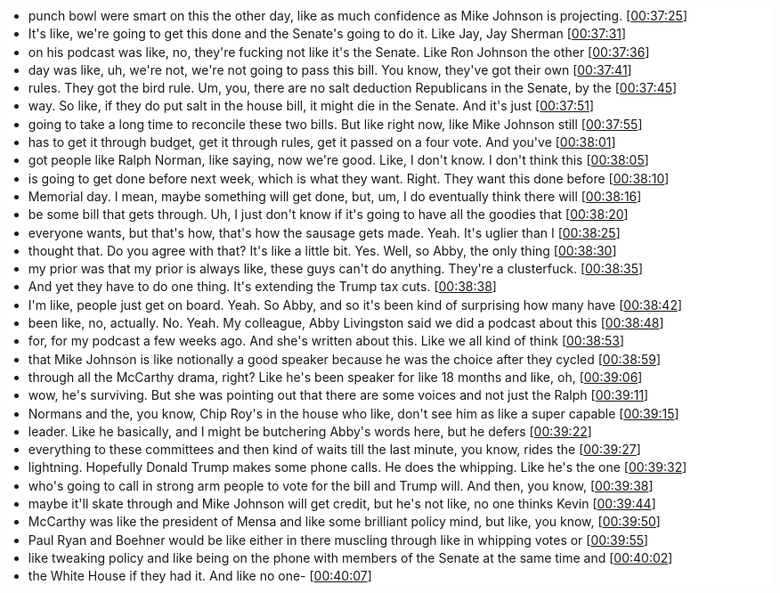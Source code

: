 *  punch bowl were smart on this the other day, like as much confidence as Mike Johnson is projecting. [[00:37:25](https://www.youtube.com/watch?v=pRBpxaSXSwM&t=2245.44s)]
*  It's like, we're going to get this done and the Senate's going to do it. Like Jay, Jay Sherman [[00:37:31](https://www.youtube.com/watch?v=pRBpxaSXSwM&t=2251.44s)]
*  on his podcast was like, no, they're fucking not like it's the Senate. Like Ron Johnson the other [[00:37:36](https://www.youtube.com/watch?v=pRBpxaSXSwM&t=2256.4s)]
*  day was like, uh, we're not, we're not going to pass this bill. You know, they've got their own [[00:37:41](https://www.youtube.com/watch?v=pRBpxaSXSwM&t=2261.68s)]
*  rules. They got the bird rule. Um, you, there are no salt deduction Republicans in the Senate, by the [[00:37:45](https://www.youtube.com/watch?v=pRBpxaSXSwM&t=2265.52s)]
*  way. So like, if they do put salt in the house bill, it might die in the Senate. And it's just [[00:37:51](https://www.youtube.com/watch?v=pRBpxaSXSwM&t=2271.2799999999997s)]
*  going to take a long time to reconcile these two bills. But like right now, like Mike Johnson still [[00:37:55](https://www.youtube.com/watch?v=pRBpxaSXSwM&t=2275.9199999999996s)]
*  has to get it through budget, get it through rules, get it passed on a four vote. And you've [[00:38:01](https://www.youtube.com/watch?v=pRBpxaSXSwM&t=2281.2799999999997s)]
*  got people like Ralph Norman, like saying, now we're good. Like, I don't know. I don't think this [[00:38:05](https://www.youtube.com/watch?v=pRBpxaSXSwM&t=2285.52s)]
*  is going to get done before next week, which is what they want. Right. They want this done before [[00:38:10](https://www.youtube.com/watch?v=pRBpxaSXSwM&t=2290.16s)]
*  Memorial day. I mean, maybe something will get done, but, um, I do eventually think there will [[00:38:16](https://www.youtube.com/watch?v=pRBpxaSXSwM&t=2296.08s)]
*  be some bill that gets through. Uh, I just don't know if it's going to have all the goodies that [[00:38:20](https://www.youtube.com/watch?v=pRBpxaSXSwM&t=2300.8799999999997s)]
*  everyone wants, but that's how, that's how the sausage gets made. Yeah. It's uglier than I [[00:38:25](https://www.youtube.com/watch?v=pRBpxaSXSwM&t=2305.68s)]
*  thought that. Do you agree with that? It's like a little bit. Yes. Well, so Abby, the only thing [[00:38:30](https://www.youtube.com/watch?v=pRBpxaSXSwM&t=2310.64s)]
*  my prior was that my prior is always like, these guys can't do anything. They're a clusterfuck. [[00:38:35](https://www.youtube.com/watch?v=pRBpxaSXSwM&t=2315.12s)]
*  And yet they have to do one thing. It's extending the Trump tax cuts. [[00:38:38](https://www.youtube.com/watch?v=pRBpxaSXSwM&t=2318.88s)]
*  I'm like, people just get on board. Yeah. So Abby, and so it's been kind of surprising how many have [[00:38:42](https://www.youtube.com/watch?v=pRBpxaSXSwM&t=2322.96s)]
*  been like, no, actually. No. Yeah. My colleague, Abby Livingston said we did a podcast about this [[00:38:48](https://www.youtube.com/watch?v=pRBpxaSXSwM&t=2328.08s)]
*  for, for my podcast a few weeks ago. And she's written about this. Like we all kind of think [[00:38:53](https://www.youtube.com/watch?v=pRBpxaSXSwM&t=2333.92s)]
*  that Mike Johnson is like notionally a good speaker because he was the choice after they cycled [[00:38:59](https://www.youtube.com/watch?v=pRBpxaSXSwM&t=2339.52s)]
*  through all the McCarthy drama, right? Like he's been speaker for like 18 months and like, oh, [[00:39:06](https://www.youtube.com/watch?v=pRBpxaSXSwM&t=2346.64s)]
*  wow, he's surviving. But she was pointing out that there are some voices and not just the Ralph [[00:39:11](https://www.youtube.com/watch?v=pRBpxaSXSwM&t=2351.12s)]
*  Normans and the, you know, Chip Roy's in the house who like, don't see him as like a super capable [[00:39:15](https://www.youtube.com/watch?v=pRBpxaSXSwM&t=2355.44s)]
*  leader. Like he basically, and I might be butchering Abby's words here, but he defers [[00:39:22](https://www.youtube.com/watch?v=pRBpxaSXSwM&t=2362.8799999999997s)]
*  everything to these committees and then kind of waits till the last minute, you know, rides the [[00:39:27](https://www.youtube.com/watch?v=pRBpxaSXSwM&t=2367.68s)]
*  lightning. Hopefully Donald Trump makes some phone calls. He does the whipping. Like he's the one [[00:39:32](https://www.youtube.com/watch?v=pRBpxaSXSwM&t=2372.72s)]
*  who's going to call in strong arm people to vote for the bill and Trump will. And then, you know, [[00:39:38](https://www.youtube.com/watch?v=pRBpxaSXSwM&t=2378.16s)]
*  maybe it'll skate through and Mike Johnson will get credit, but he's not like, no one thinks Kevin [[00:39:44](https://www.youtube.com/watch?v=pRBpxaSXSwM&t=2384.08s)]
*  McCarthy was like the president of Mensa and like some brilliant policy mind, but like, you know, [[00:39:50](https://www.youtube.com/watch?v=pRBpxaSXSwM&t=2390.0s)]
*  Paul Ryan and Boehner would be like either in there muscling through like in whipping votes or [[00:39:55](https://www.youtube.com/watch?v=pRBpxaSXSwM&t=2395.8399999999997s)]
*  like tweaking policy and like being on the phone with members of the Senate at the same time and [[00:40:02](https://www.youtube.com/watch?v=pRBpxaSXSwM&t=2402.7999999999997s)]
*  the White House if they had it. And like no one- [[00:40:07](https://www.youtube.com/watch?v=pRBpxaSXSwM&t=2407.7599999999998s)]